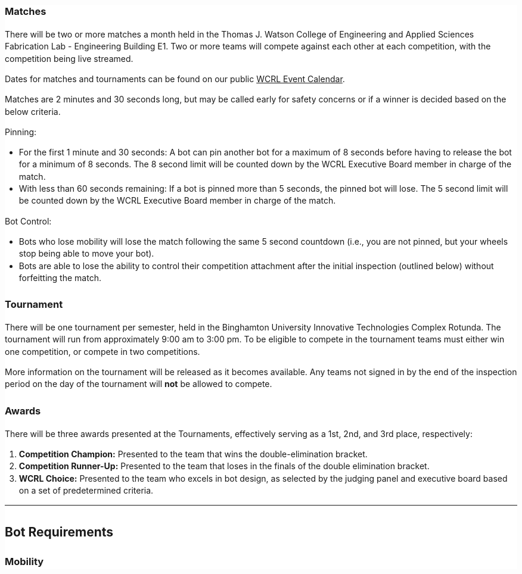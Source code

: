 ### Matches

There will be two or more matches a month held in the Thomas J. Watson College of Engineering and Applied Sciences Fabrication Lab - Engineering Building E1. Two or more teams will compete against each other at each competition, with the competition being live streamed.

Dates for matches and tournaments can be found on our public [WCRL Event Calendar](https://calendar.google.com/calendar/u/0?cid=YmluZ2hhbXRvbi5lZHVfZWllNDI5bHBuNGg1MWhzczY3bGxxYWNjc2dAZ3JvdXAuY2FsZW5kYXIuZ29vZ2xlLmNvbQ).

Matches are 2 minutes and 30 seconds long, but may be called early for safety concerns or if a winner is decided based on the below criteria.

Pinning:

- For the first 1 minute and 30 seconds: A bot can pin another bot for a maximum of 8 seconds before having to release the bot for a minimum of 8 seconds. The 8 second limit will be counted down by the WCRL Executive Board member in charge of the match.
- With less than 60 seconds remaining: If a bot is pinned more than 5 seconds, the pinned bot will lose. The 5 second limit will be counted down by the WCRL Executive Board member in charge of the match.

Bot Control:

- Bots who lose mobility will lose the match following the same 5 second countdown (i.e., you are not pinned, but your wheels stop being able to move your bot).
- Bots are able to lose the ability to control their competition attachment after the initial inspection (outlined below) without forfeitting the match.

### Tournament

There will be one tournament per semester, held in the Binghamton University Innovative Technologies Complex Rotunda. The tournament will run from approximately 9:00 am to 3:00 pm. To be eligible to compete in the tournament teams must either win one competition, or compete in two competitions.

More information on the tournament will be released as it becomes available. Any teams not signed in by the end of the inspection period on the day of the tournament will **not** be allowed to compete.

### Awards

There will be three awards presented at the Tournaments, effectively serving as a 1st, 2nd, and 3rd place, respectively:

  1. **Competition Champion:** Presented to the team that wins the double-elimination bracket.
  2. **Competition Runner-Up:** Presented to the team that loses in the finals of the double elimination bracket.
  3. **WCRL Choice:** Presented to the team who excels in bot design, as selected by the judging panel and executive board based on a set of predetermined criteria.

---

## Bot Requirements

### Mobility
